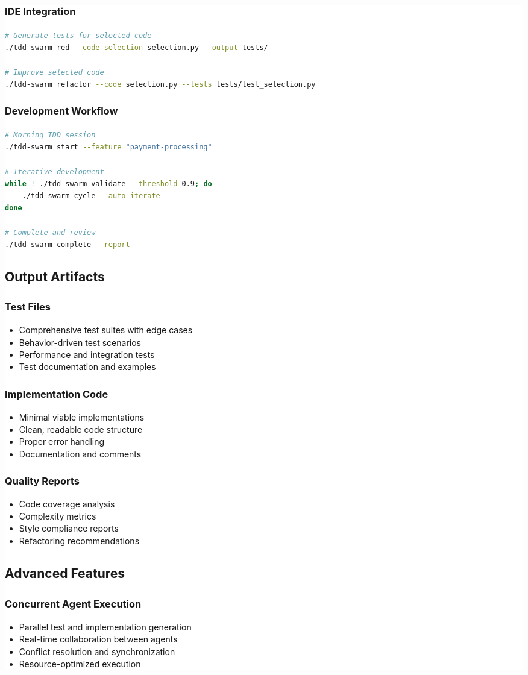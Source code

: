 ### IDE Integration
```bash
# Generate tests for selected code
./tdd-swarm red --code-selection selection.py --output tests/

# Improve selected code
./tdd-swarm refactor --code selection.py --tests tests/test_selection.py
```

### Development Workflow
```bash
# Morning TDD session
./tdd-swarm start --feature "payment-processing"

# Iterative development
while ! ./tdd-swarm validate --threshold 0.9; do
    ./tdd-swarm cycle --auto-iterate
done

# Complete and review
./tdd-swarm complete --report
```

## Output Artifacts

### Test Files
- Comprehensive test suites with edge cases
- Behavior-driven test scenarios
- Performance and integration tests
- Test documentation and examples

### Implementation Code
- Minimal viable implementations
- Clean, readable code structure
- Proper error handling
- Documentation and comments

### Quality Reports
- Code coverage analysis
- Complexity metrics
- Style compliance reports
- Refactoring recommendations

## Advanced Features

### Concurrent Agent Execution
- Parallel test and implementation generation
- Real-time collaboration between agents
- Conflict resolution and synchronization
- Resource-optimized execution
